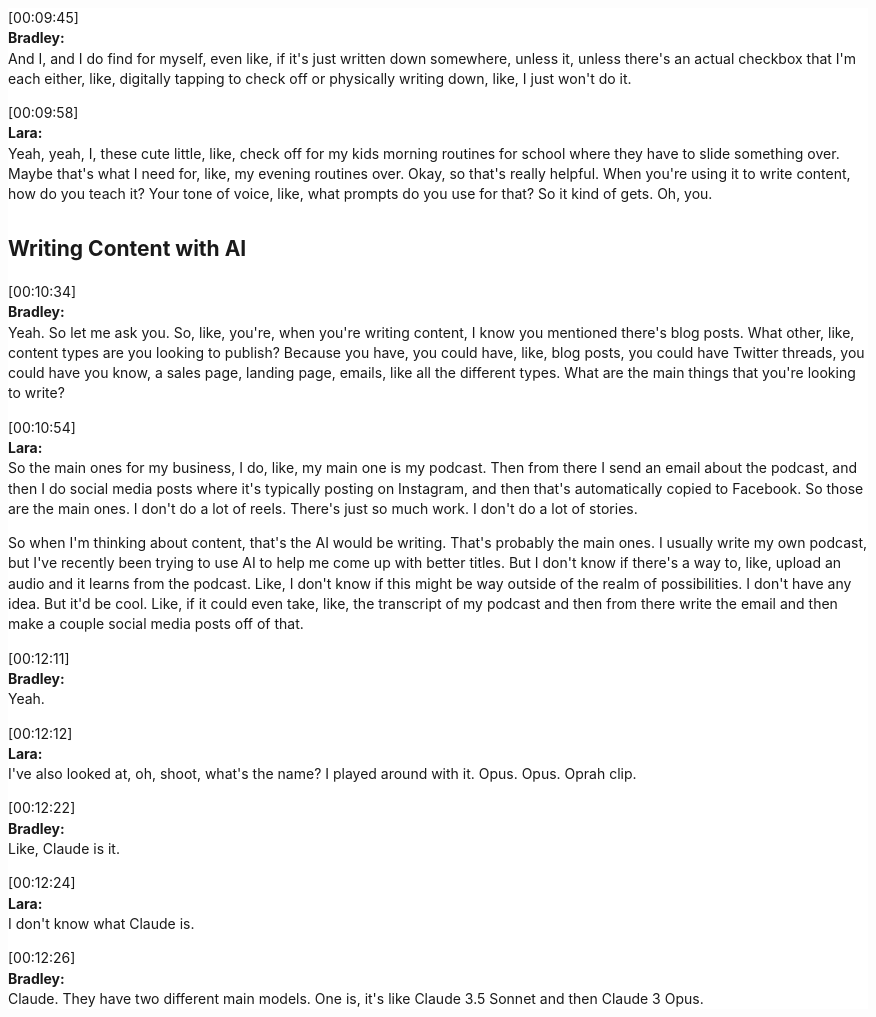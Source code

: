 [00:09:45]  
**Bradley:**  
And I, and I do find for myself, even like, if it's just written down somewhere, unless it, unless there's an actual checkbox that I'm each either, like, digitally tapping to check off or physically writing down, like, I just won't do it.  
  
[00:09:58]  
**Lara:**  
Yeah, yeah, I, these cute little, like, check off for my kids morning routines for school where they have to slide something over. Maybe that's what I need for, like, my evening routines over. Okay, so that's really helpful. When you're using it to write content, how do you teach it? Your tone of voice, like, what prompts do you use for that? So it kind of gets. Oh, you.  
  
## Writing Content with AI  
  
[00:10:34]  
**Bradley:**  
Yeah. So let me ask you. So, like, you're, when you're writing content, I know you mentioned there's blog posts. What other, like, content types are you looking to publish? Because you have, you could have, like, blog posts, you could have Twitter threads, you could have you know, a sales page, landing page, emails, like all the different types. What are the main things that you're looking to write?  
  
[00:10:54]  
**Lara:**  
So the main ones for my business, I do, like, my main one is my podcast. Then from there I send an email about the podcast, and then I do social media posts where it's typically posting on Instagram, and then that's automatically copied to Facebook. So those are the main ones. I don't do a lot of reels. There's just so much work. I don't do a lot of stories.  
  
So when I'm thinking about content, that's the AI would be writing. That's probably the main ones. I usually write my own podcast, but I've recently been trying to use AI to help me come up with better titles. But I don't know if there's a way to, like, upload an audio and it learns from the podcast. Like, I don't know if this might be way outside of the realm of possibilities. I don't have any idea. But it'd be cool. Like, if it could even take, like, the transcript of my podcast and then from there write the email and then make a couple social media posts off of that.  
  
[00:12:11]  
**Bradley:**  
Yeah.  
  
[00:12:12]  
**Lara:**  
I've also looked at, oh, shoot, what's the name? I played around with it. Opus. Opus. Oprah clip.  
  
[00:12:22]  
**Bradley:**  
Like, Claude is it.  
  
[00:12:24]  
**Lara:**  
I don't know what Claude is.  
  
[00:12:26]  
**Bradley:**  
Claude. They have two different main models. One is, it's like Claude 3.5 Sonnet and then Claude 3 Opus.  
  